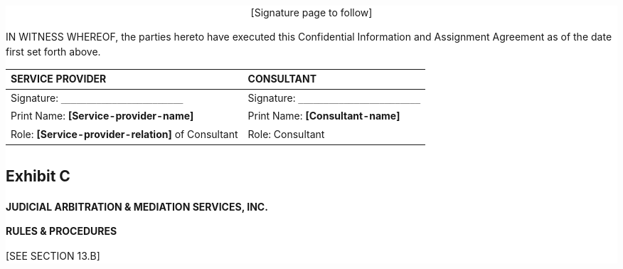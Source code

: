 <p align="center">[Signature page to follow]</p>

IN WITNESS WHEREOF, the parties hereto have executed this Confidential Information and Assignment Agreement as of the date first set forth above.

| **SERVICE PROVIDER**                                | **CONSULTANT**                        |
| :-------------------------------------------------- | :------------------------------------ |
| Signature: `________________________`               | Signature: `________________________` |
| Print Name: **[Service-provider-name]**             | Print Name: **[Consultant-name]**     |
| Role: **[Service-provider-relation]** of Consultant | Role: Consultant                      |

## Exhibit C

**JUDICIAL ARBITRATION & MEDIATION SERVICES, INC.**

**RULES & PROCEDURES**

\[SEE SECTION 13.B\]
